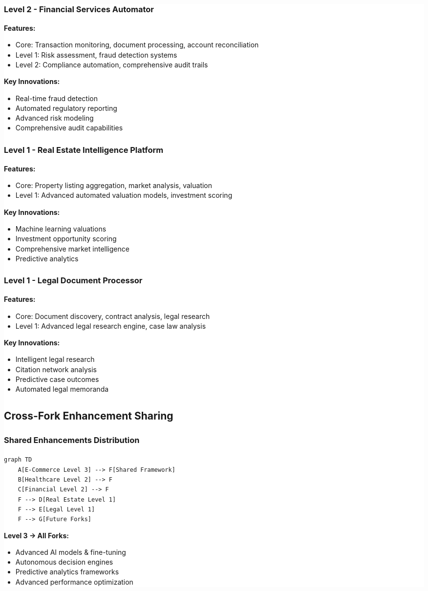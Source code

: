 ### Level 2 - Financial Services Automator  
**Features:**
- Core: Transaction monitoring, document processing, account reconciliation
- Level 1: Risk assessment, fraud detection systems
- Level 2: Compliance automation, comprehensive audit trails

**Key Innovations:**
- Real-time fraud detection
- Automated regulatory reporting
- Advanced risk modeling
- Comprehensive audit capabilities

### Level 1 - Real Estate Intelligence Platform
**Features:**
- Core: Property listing aggregation, market analysis, valuation
- Level 1: Advanced automated valuation models, investment scoring

**Key Innovations:**
- Machine learning valuations
- Investment opportunity scoring
- Comprehensive market intelligence
- Predictive analytics

### Level 1 - Legal Document Processor
**Features:** 
- Core: Document discovery, contract analysis, legal research
- Level 1: Advanced legal research engine, case law analysis

**Key Innovations:**
- Intelligent legal research
- Citation network analysis
- Predictive case outcomes
- Automated legal memoranda

## Cross-Fork Enhancement Sharing

### Shared Enhancements Distribution

```mermaid
graph TD
    A[E-Commerce Level 3] --> F[Shared Framework]
    B[Healthcare Level 2] --> F
    C[Financial Level 2] --> F
    F --> D[Real Estate Level 1]
    F --> E[Legal Level 1]
    F --> G[Future Forks]
```

**Level 3 → All Forks:**
- Advanced AI models & fine-tuning
- Autonomous decision engines
- Predictive analytics frameworks
- Advanced performance optimization
